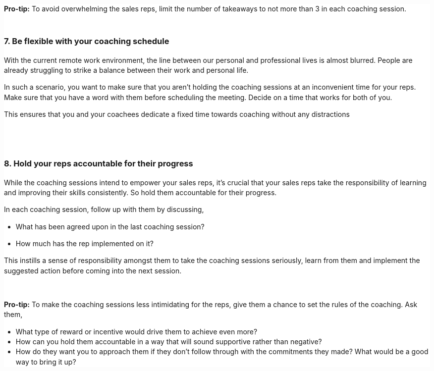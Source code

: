  
 
<div class="ml_pro_tip ml-margin-bottom20">
<b>Pro-tip:</b> To avoid overwhelming the sales reps, limit the number of takeaways to not more than 3 in each coaching session.
</div>
<br>


<h3 class="ml-margin-top20"><b>7. Be flexible with your coaching schedule</b></h3>
   

With the current remote work environment, the line between our personal and professional lives is almost blurred. People are already struggling to strike a balance between their work and personal life.

 

In such a scenario, you want to make sure that you aren’t holding the coaching sessions at an inconvenient time for your reps. Make sure that you have a word with them before scheduling the meeting. Decide on a time that works for both of you.

 

This ensures that you and your coachees dedicate a fixed time towards coaching without any distractions

<br><br>

<h3 class="ml-margin-top20"><b>8. Hold your reps accountable for their progress</b></h3>
   

While the coaching sessions intend to empower your sales reps, it’s crucial that your sales reps take the responsibility of learning and improving their skills consistently. So hold them accountable for their progress.

 

In each coaching session, follow up with them by discussing,

-   What has been agreed upon in the last coaching session?
   
-   How much has the rep implemented on it?
   

 

This instills a sense of responsibility amongst them to take the coaching sessions seriously, learn from them and implement the suggested action before coming into the next session.

 <br>
 
<div class="ml_pro_tip ml-margin-bottom20">
<p><b>Pro-tip:</b> To make the coaching sessions less intimidating for the reps, give them a chance to set the rules of the coaching. Ask them,</p>
<ul>
<li>What type of reward or incentive would drive them to achieve even more?</li>
   
<li>How can you hold them accountable in a way that will sound supportive rather than negative?</li>
   
<li> How do they want you to approach them if they don’t follow through with the commitments they made? What would be a good way to bring it up?</li>
</ul>   
  </div>
 
